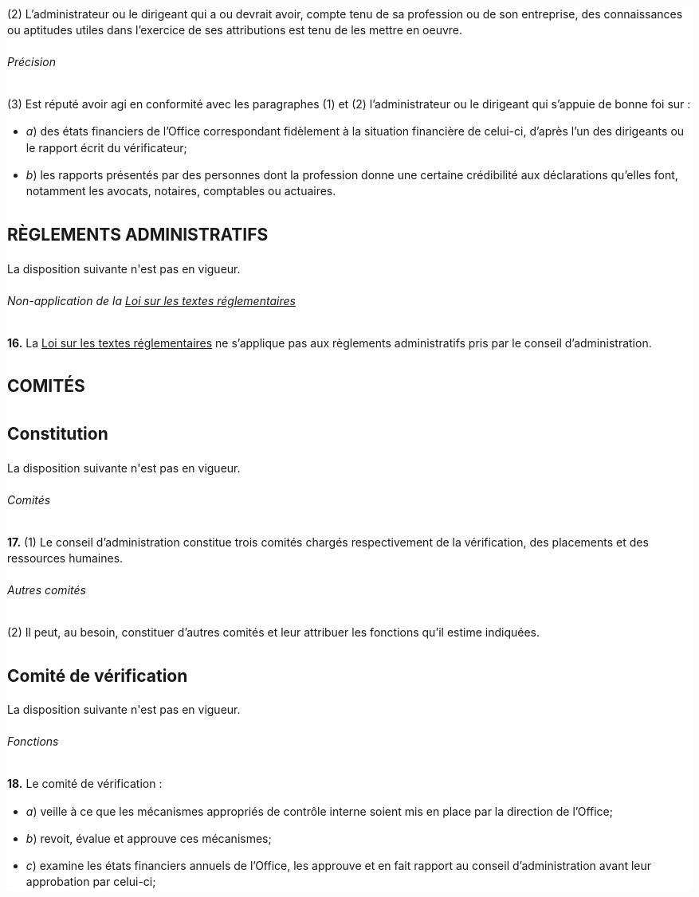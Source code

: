 (2) L’administrateur ou le dirigeant qui a ou devrait avoir, compte tenu de sa profession ou de son entreprise, des connaissances ou aptitudes utiles dans l’exercice de ses attributions est tenu de les mettre en oeuvre.

###### Précision

(3) Est réputé avoir agi en conformité avec les paragraphes (1) et (2) l’administrateur ou le dirigeant qui s’appuie de bonne foi sur :

  * _a_) des états financiers de l’Office correspondant fidèlement à la situation financière de celui-ci, d’après l’un des dirigeants ou le rapport écrit du vérificateur;

  * _b_) les rapports présentés par des personnes dont la profession donne une certaine crédibilité aux déclarations qu’elles font, notamment les avocats, notaires, comptables ou actuaires.

## RÈGLEMENTS ADMINISTRATIFS

La disposition suivante n'est pas en vigueur.

###### Non-application de la [Loi sur les textes réglementaires](/canada/fra/lois/S/S-22.md)

**16.** La [Loi sur les textes réglementaires](/canada/fra/lois/S/S-22.md) ne s’applique pas aux règlements administratifs pris par le conseil d’administration.

## COMITÉS

## Constitution

La disposition suivante n'est pas en vigueur.

###### Comités

**17.** (1) Le conseil d’administration constitue trois comités chargés respectivement de la vérification, des placements et des ressources humaines.

###### Autres comités

(2) Il peut, au besoin, constituer d’autres comités et leur attribuer les fonctions qu’il estime indiquées.

## Comité de vérification

La disposition suivante n'est pas en vigueur.

###### Fonctions

**18.** Le comité de vérification :

  * _a_) veille à ce que les mécanismes appropriés de contrôle interne soient mis en place par la direction de l’Office;

  * _b_) revoit, évalue et approuve ces mécanismes;

  * _c_) examine les états financiers annuels de l’Office, les approuve et en fait rapport au conseil d’administration avant leur approbation par celui-ci;
